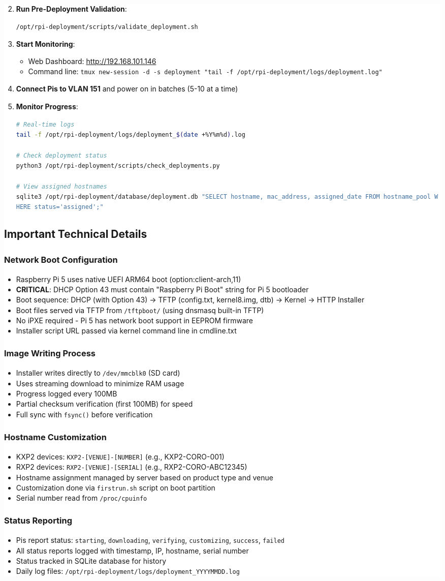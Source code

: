2. **Run Pre-Deployment Validation**:
   ```bash
   /opt/rpi-deployment/scripts/validate_deployment.sh
   ```

3. **Start Monitoring**:
   - Web Dashboard: http://192.168.101.146
   - Command line: `tmux new-session -d -s deployment "tail -f /opt/rpi-deployment/logs/deployment.log"`

4. **Connect Pis to VLAN 151** and power on in batches (5-10 at a time)

5. **Monitor Progress**:
   ```bash
   # Real-time logs
   tail -f /opt/rpi-deployment/logs/deployment_$(date +%Y%m%d).log

   # Check deployment status
   python3 /opt/rpi-deployment/scripts/check_deployments.py

   # View assigned hostnames
   sqlite3 /opt/rpi-deployment/database/deployment.db "SELECT hostname, mac_address, assigned_date FROM hostname_pool WHERE status='assigned';"
   ```

## Important Technical Details

### Network Boot Configuration
- Raspberry Pi 5 uses native UEFI ARM64 boot (option:client-arch,11)
- **CRITICAL**: DHCP Option 43 must contain "Raspberry Pi Boot" string for Pi 5 bootloader
- Boot sequence: DHCP (with Option 43) → TFTP (config.txt, kernel8.img, dtb) → Kernel → HTTP Installer
- Boot files served via TFTP from `/tftpboot/` (using dnsmasq built-in TFTP)
- No iPXE required - Pi 5 has network boot support in EEPROM firmware
- Installer script URL passed via kernel command line in cmdline.txt

### Image Writing Process
- Installer writes directly to `/dev/mmcblk0` (SD card)
- Uses streaming download to minimize RAM usage
- Progress logged every 100MB
- Partial checksum verification (first 100MB) for speed
- Full sync with `fsync()` before verification

### Hostname Customization
- KXP2 devices: `KXP2-[VENUE]-[NUMBER]` (e.g., KXP2-CORO-001)
- RXP2 devices: `RXP2-[VENUE]-[SERIAL]` (e.g., RXP2-CORO-ABC12345)
- Hostname assignment managed by server based on product type and venue
- Customization done via `firstrun.sh` script on boot partition
- Serial number read from `/proc/cpuinfo`

### Status Reporting
- Pis report status: `starting`, `downloading`, `verifying`, `customizing`, `success`, `failed`
- All status reports logged with timestamp, IP, hostname, serial number
- Status tracked in SQLite database for history
- Daily log files: `/opt/rpi-deployment/logs/deployment_YYYYMMDD.log`
